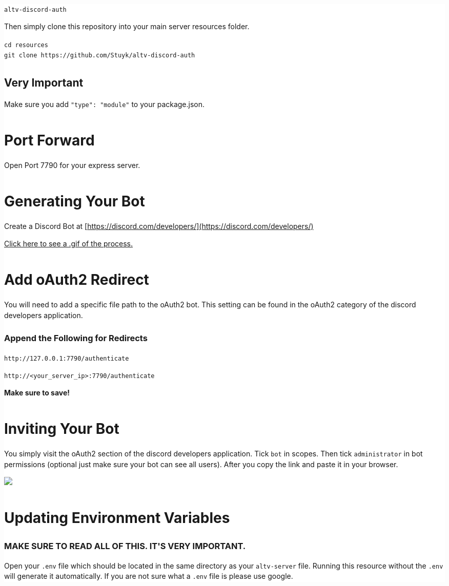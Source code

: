 `altv-discord-auth`

Then simply clone this repository into your main server resources folder.

```
cd resources
git clone https://github.com/Stuyk/altv-discord-auth
```

## Very Important
Make sure you add `"type": "module"` to your package.json.

# Port Forward

Open Port 7790 for your express server.

# Generating Your Bot

Create a Discord Bot at [https://discord.com/developers/](https://discord.com/developers/)

[Click here to see a .gif of the process.](https://gfycat.com/AncientPositiveBobcat)

# Add oAuth2 Redirect

You will need to add a specific file path to the oAuth2 bot. This setting can be found in the oAuth2 category of the discord developers application.

### Append the Following for Redirects

`http://127.0.0.1:7790/authenticate`

`http://<your_server_ip>:7790/authenticate`

**Make sure to save!**

# Inviting Your Bot

You simply visit the oAuth2 section of the discord developers application. Tick `bot` in scopes. Then tick `administrator` in bot permissions (optional just make sure your bot can see all users). After you copy the link and paste it in your browser.

![](https://i.imgur.com/f2yKXnf.jpeg)

# Updating Environment Variables

### MAKE SURE TO READ ALL OF THIS. IT'S VERY IMPORTANT.

Open your `.env` file which should be located in the same directory as your `altv-server` file. Running this resource without the `.env` will generate it automatically. If you are not sure what a `.env` file is please use google.
